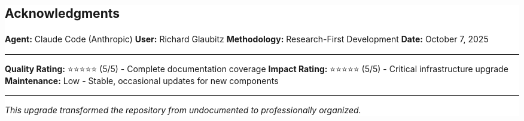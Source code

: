 
## Acknowledgments

**Agent:** Claude Code (Anthropic)
**User:** Richard Glaubitz
**Methodology:** Research-First Development
**Date:** October 7, 2025

---

**Quality Rating:** ⭐⭐⭐⭐⭐ (5/5) - Complete documentation coverage
**Impact Rating:** ⭐⭐⭐⭐⭐ (5/5) - Critical infrastructure upgrade
**Maintenance:** Low - Stable, occasional updates for new components

---

*This upgrade transformed the repository from undocumented to professionally organized.*
